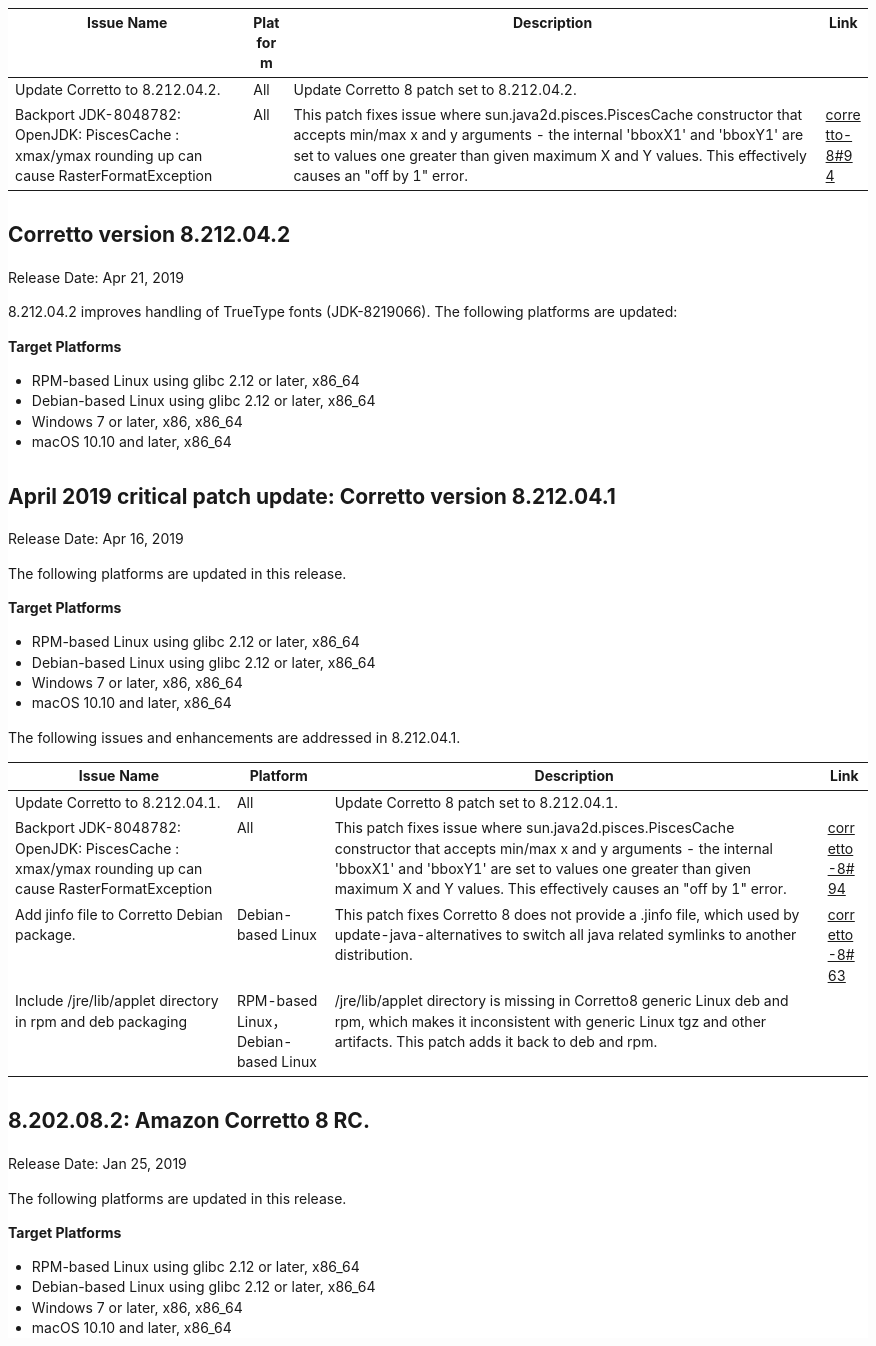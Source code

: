 
| Issue Name | Platform | Description | Link | 
| --- | --- | --- | --- | 
|  Update Corretto to 8\.212\.04\.2\.  |  All  |  Update Corretto 8 patch set to 8\.212\.04\.2\.  |   | 
|  Backport JDK\-8048782: OpenJDK: PiscesCache : xmax/ymax rounding up can cause RasterFormatException  |  All  |  This patch fixes issue where sun\.java2d\.pisces\.PiscesCache constructor that accepts min/max x and y arguments \- the internal 'bboxX1' and 'bboxY1' are set to values one greater than given maximum X and Y values\. This effectively causes an "off by 1" error\.  |  [corretto\-8\#94](https://github.com/corretto/corretto-8/issues/94)  | 

## Corretto version 8\.212\.04\.2<a name="changes-2019-04-21"></a>

Release Date: Apr 21, 2019

8\.212\.04\.2 improves handling of TrueType fonts \(JDK\-8219066\)\. The following platforms are updated:

**Target Platforms**
+  RPM\-based Linux using glibc 2\.12 or later, x86\_64 
+  Debian\-based Linux using glibc 2\.12 or later, x86\_64 
+  Windows 7 or later, x86, x86\_64 
+  macOS 10\.10 and later, x86\_64 

## April 2019 critical patch update: Corretto version 8\.212\.04\.1<a name="changes-2019-04-16"></a>

Release Date: Apr 16, 2019

 The following platforms are updated in this release\. 

**Target Platforms**
+  RPM\-based Linux using glibc 2\.12 or later, x86\_64 
+  Debian\-based Linux using glibc 2\.12 or later, x86\_64 
+  Windows 7 or later, x86, x86\_64 
+  macOS 10\.10 and later, x86\_64 

The following issues and enhancements are addressed in 8\.212\.04\.1\.


| Issue Name | Platform | Description | Link | 
| --- | --- | --- | --- | 
|  Update Corretto to 8\.212\.04\.1\.  |  All  |  Update Corretto 8 patch set to 8\.212\.04\.1\.  |   | 
|  Backport JDK\-8048782: OpenJDK: PiscesCache : xmax/ymax rounding up can cause RasterFormatException  |  All  |  This patch fixes issue where sun\.java2d\.pisces\.PiscesCache constructor that accepts min/max x and y arguments \- the internal 'bboxX1' and 'bboxY1' are set to values one greater than given maximum X and Y values\. This effectively causes an "off by 1" error\.  |  [corretto\-8\#94](https://github.com/corretto/corretto-8/issues/94)  | 
|  Add jinfo file to Corretto Debian package\.  |  Debian\-based Linux  |  This patch fixes Corretto 8 does not provide a \.jinfo file, which used by update\-java\-alternatives to switch all java related symlinks to another distribution\.  |  [corretto\-8\#63](https://github.com/corretto/corretto-8/issues/63)  | 
|  Include /jre/lib/applet directory in rpm and deb packaging  |  RPM\-based Linux，Debian\-based Linux  |  /jre/lib/applet directory is missing in Corretto8 generic Linux deb and rpm, which makes it inconsistent with generic Linux tgz and other artifacts\. This patch adds it back to deb and rpm\.  |   | 

## 8\.202\.08\.2: Amazon Corretto 8 RC\.<a name="changes-2019-01-25b"></a>

Release Date: Jan 25, 2019

 The following platforms are updated in this release\. 

**Target Platforms**
+  RPM\-based Linux using glibc 2\.12 or later, x86\_64 
+  Debian\-based Linux using glibc 2\.12 or later, x86\_64 
+  Windows 7 or later, x86, x86\_64 
+  macOS 10\.10 and later, x86\_64 
